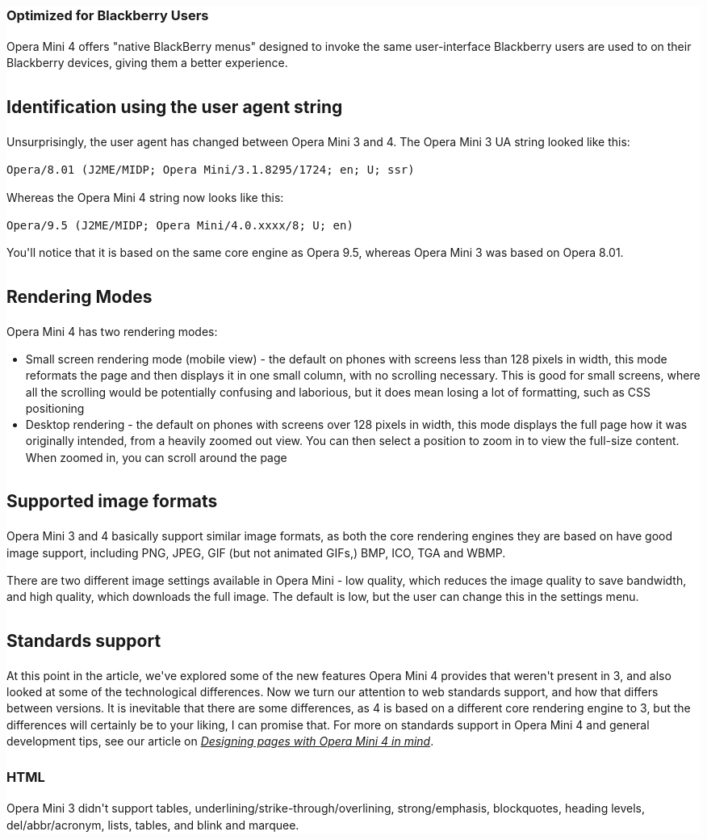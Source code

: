 <h3>Optimized for Blackberry Users</h3>

<p>Opera Mini 4 offers &quot;native BlackBerry menus&quot; designed to invoke the same user-interface Blackberry users are used to on their Blackberry devices, giving them a better experience.</p>

<h2>Identification using the user agent string</h2>

<p>Unsurprisingly, the user agent has changed between Opera Mini 3 and 4. The Opera Mini 3 UA string looked like this:</p>

<pre>Opera/8.01 (J2ME/MIDP; Opera Mini/3.1.8295/1724; en; U; ssr)</pre>

<p>Whereas the Opera Mini 4 string now looks like this:</p>

<pre>Opera/9.5 (J2ME/MIDP; Opera Mini/4.0.xxxx/8; U; en)</pre>

<p>You&#39;ll notice that it is based on the same core engine as Opera 9.5, whereas Opera Mini 3 was based on Opera 8.01.</p>

<h2>Rendering Modes</h2>

<p>Opera Mini 4 has two rendering modes:</p>

<ul>
<li>Small screen rendering mode (mobile view) - the default on phones with screens less than 128 pixels in width, this mode reformats the page and then displays it in one small column, with no scrolling necessary. This is good for small screens, where all the scrolling would be potentially confusing and laborious, but it does mean losing a lot of formatting, such as CSS positioning</li>

<li>Desktop rendering - the default on phones with screens over 128 pixels in width, this mode displays the full page how it was originally intended, from a heavily zoomed out view. You can then select a position to zoom in to view the full-size content. When zoomed in, you can scroll around the page</li>
</ul>

<h2>Supported image formats</h2>

<p>Opera Mini 3 and 4 basically support similar image formats, as both the core rendering engines they are based on have good image support, including PNG, JPEG, GIF (but not animated GIFs,) BMP, ICO, TGA and WBMP.</p>

<p>There are two different image settings available in Opera Mini - low quality, which reduces the image quality to save bandwidth, and high quality, which downloads the full image. The default is low, but the user can change this in the settings menu.</p>

<h2>Standards support</h2>

<p>At this point in the article, we&#39;ve explored some of the new features Opera Mini 4 provides that weren&#39;t present in 3, and also looked at some of the technological differences. Now we turn our attention to web standards support, and how that differs between versions. It is inevitable that there are some differences, as 4 is based on a different core rendering engine to 3, but the differences will certainly be to your liking, I can promise that. For more on standards support in Opera Mini 4 and general development tips, see our article on <a href="http://dev.opera.com/articles/view/evolving-the-internet-on-your-phone-des/"><cite>Designing pages with Opera Mini 4 in mind</cite></a>.</p>
 
<h3>HTML</h3>

<p>Opera Mini 3 didn&#39;t support tables, underlining/strike-through/overlining, strong/emphasis, blockquotes, heading levels, del/abbr/acronym, lists, tables, and blink and marquee.</p>
